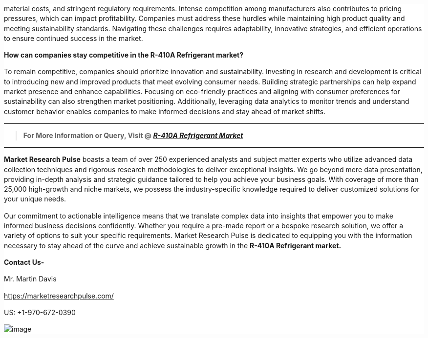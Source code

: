 material costs, and stringent regulatory requirements. Intense competition among manufacturers also contributes to pricing pressures, which can impact profitability. Companies must address these hurdles while maintaining high product quality and meeting sustainability standards. Navigating these challenges requires adaptability, innovative strategies, and efficient operations to ensure continued success in the market.</p><p><strong>How can companies stay competitive in the R-410A Refrigerant market?</strong></p><p>To remain competitive, companies should prioritize innovation and sustainability. Investing in research and development is critical to introducing new and improved products that meet evolving consumer needs. Building strategic partnerships can help expand market presence and enhance capabilities. Focusing on eco-friendly practices and aligning with consumer preferences for sustainability can also strengthen market positioning. Additionally, leveraging data analytics to monitor trends and understand customer behavior enables companies to make informed decisions and stay ahead of market shifts.</p><hr /><blockquote><p><strong>For More Information or Query, Visit @&nbsp;<em><a href="https://marketresearchpulse.com/report/55702/r-410a-refrigerant-market?utm_source=Linkedin&utm_medium=022">R-410A Refrigerant Market</a></em></strong></p></blockquote><hr /><p><strong>Market Research Pulse</strong> boasts a team of over 250 experienced analysts and subject matter experts who utilize advanced data collection techniques and rigorous research methodologies to deliver exceptional insights. We go beyond mere data presentation, providing in-depth analysis and strategic guidance tailored to help you achieve your business goals. With coverage of more than 25,000 high-growth and niche markets, we possess the industry-specific knowledge required to deliver customized solutions for your unique needs.</p><p>Our commitment to actionable intelligence means that we translate complex data into insights that empower you to make informed business decisions confidently. Whether you require a pre-made report or a bespoke research solution, we offer a variety of options to suit your specific requirements. Market Research Pulse is dedicated to equipping you with the information necessary to stay ahead of the curve and achieve sustainable growth in the <strong>R-410A Refrigerant market.</strong></p><p><strong>Contact Us-</strong></p><p>Mr. Martin Davis</p><p>https://marketresearchpulse.com/</p><p>US: +1-970-672-0390</p>
![image](https://github.com/user-attachments/assets/189c60e6-ca83-4df4-8f02-3534c221ca3d)
